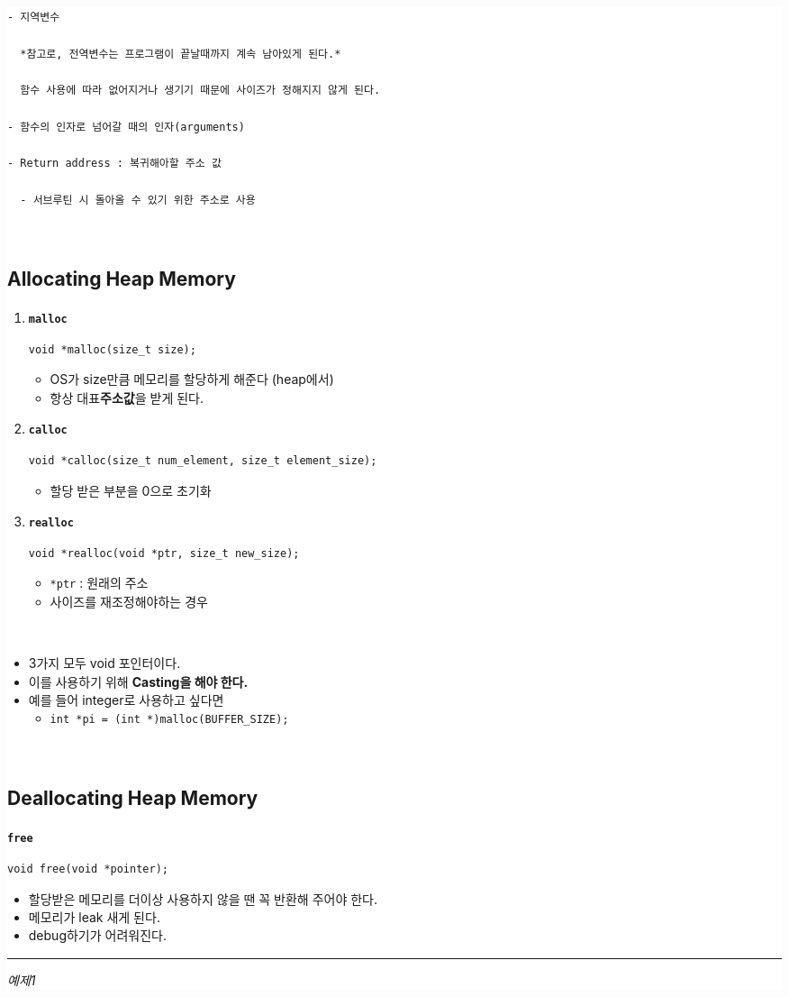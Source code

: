     - 지역변수

      *참고로, 전역변수는 프로그램이 끝날때까지 계속 남아있게 된다.*

      함수 사용에 따라 없어지거나 생기기 때문에 사이즈가 정해지지 않게 된다.

    - 함수의 인자로 넘어갈 때의 인자(arguments)

    - Return address : 복귀해아할 주소 값

      - 서브루틴 시 돌아올 수 있기 위한 주소로 사용

        

<br/> 

## Allocating Heap Memory

1. **`malloc`**

   `void *malloc(size_t size);` 

   	- OS가 size만큼 메모리를 할당하게 해준다 (heap에서)
   	- 항상 대표**주소값**을 받게 된다.

2. **`calloc`** 

   `void *calloc(size_t num_element, size_t element_size);`  

   - 할당 받은 부분을 0으로 초기화

3. **`realloc`** 

   `void *realloc(void *ptr, size_t new_size);`

   - `*ptr` : 원래의 주소
   - 사이즈를 재조정해야하는 경우

<br/> 

- 3가지 모두 void 포인터이다.
- 이를 사용하기 위해 **Casting을 해야 한다.**
- 예를 들어 integer로 사용하고 싶다면 
  - `int *pi = (int *)malloc(BUFFER_SIZE);`

<br/> 

## Deallocating Heap Memory

**`free`** 

`void free(void *pointer);`

- 할당받은 메모리를 더이상 사용하지 않을 땐 꼭 반환해 주어야 한다.
- 메모리가 leak 새게 된다.
- debug하기가 어려워진다.



---

*예제1*
